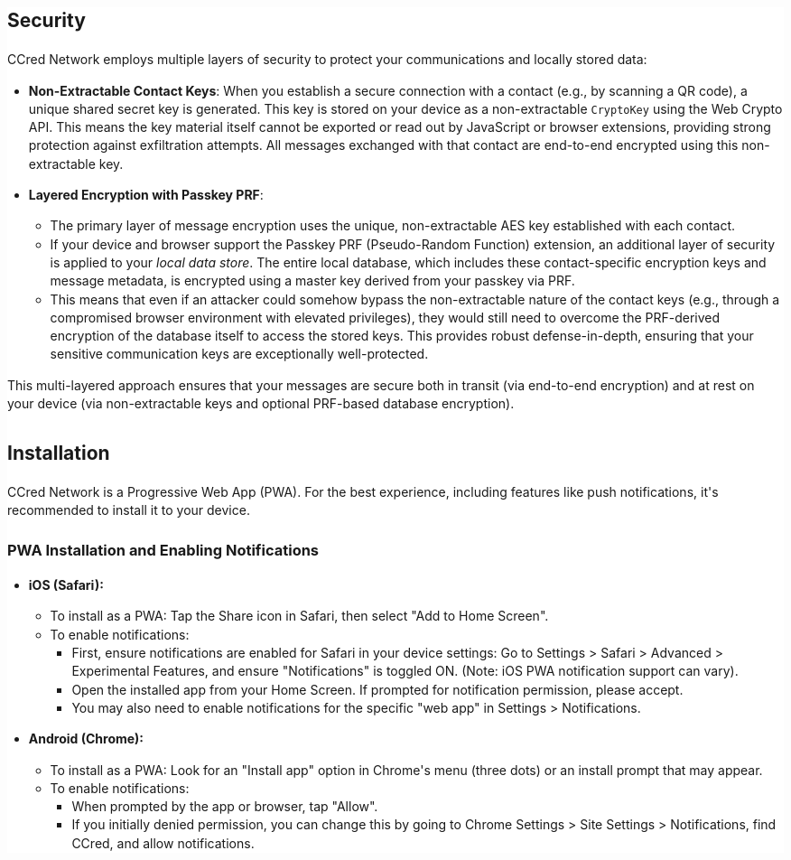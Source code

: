 ## Security

CCred Network employs multiple layers of security to protect your communications and locally stored data:

-   **Non-Extractable Contact Keys**: When you establish a secure connection with a contact (e.g., by scanning a QR code), a unique shared secret key is generated. This key is stored on your device as a non-extractable `CryptoKey` using the Web Crypto API. This means the key material itself cannot be exported or read out by JavaScript or browser extensions, providing strong protection against exfiltration attempts. All messages exchanged with that contact are end-to-end encrypted using this non-extractable key.

-   **Layered Encryption with Passkey PRF**:
    -   The primary layer of message encryption uses the unique, non-extractable AES key established with each contact.
    -   If your device and browser support the Passkey PRF (Pseudo-Random Function) extension, an additional layer of security is applied to your *local data store*. The entire local database, which includes these contact-specific encryption keys and message metadata, is encrypted using a master key derived from your passkey via PRF.
    -   This means that even if an attacker could somehow bypass the non-extractable nature of the contact keys (e.g., through a compromised browser environment with elevated privileges), they would still need to overcome the PRF-derived encryption of the database itself to access the stored keys. This provides robust defense-in-depth, ensuring that your sensitive communication keys are exceptionally well-protected.

This multi-layered approach ensures that your messages are secure both in transit (via end-to-end encryption) and at rest on your device (via non-extractable keys and optional PRF-based database encryption).

## Installation

CCred Network is a Progressive Web App (PWA). For the best experience, including features like push notifications, it's recommended to install it to your device.

### PWA Installation and Enabling Notifications

-   **iOS (Safari):**
    -   To install as a PWA: Tap the Share icon in Safari, then select "Add to Home Screen".
    -   To enable notifications:
        -   First, ensure notifications are enabled for Safari in your device settings: Go to Settings > Safari > Advanced > Experimental Features, and ensure "Notifications" is toggled ON. (Note: iOS PWA notification support can vary).
        -   Open the installed app from your Home Screen. If prompted for notification permission, please accept.
        -   You may also need to enable notifications for the specific "web app" in Settings > Notifications.

-   **Android (Chrome):**
    -   To install as a PWA: Look for an "Install app" option in Chrome's menu (three dots) or an install prompt that may appear.
    -   To enable notifications:
        -   When prompted by the app or browser, tap "Allow".
        -   If you initially denied permission, you can change this by going to Chrome Settings > Site Settings > Notifications, find CCred, and allow notifications.
